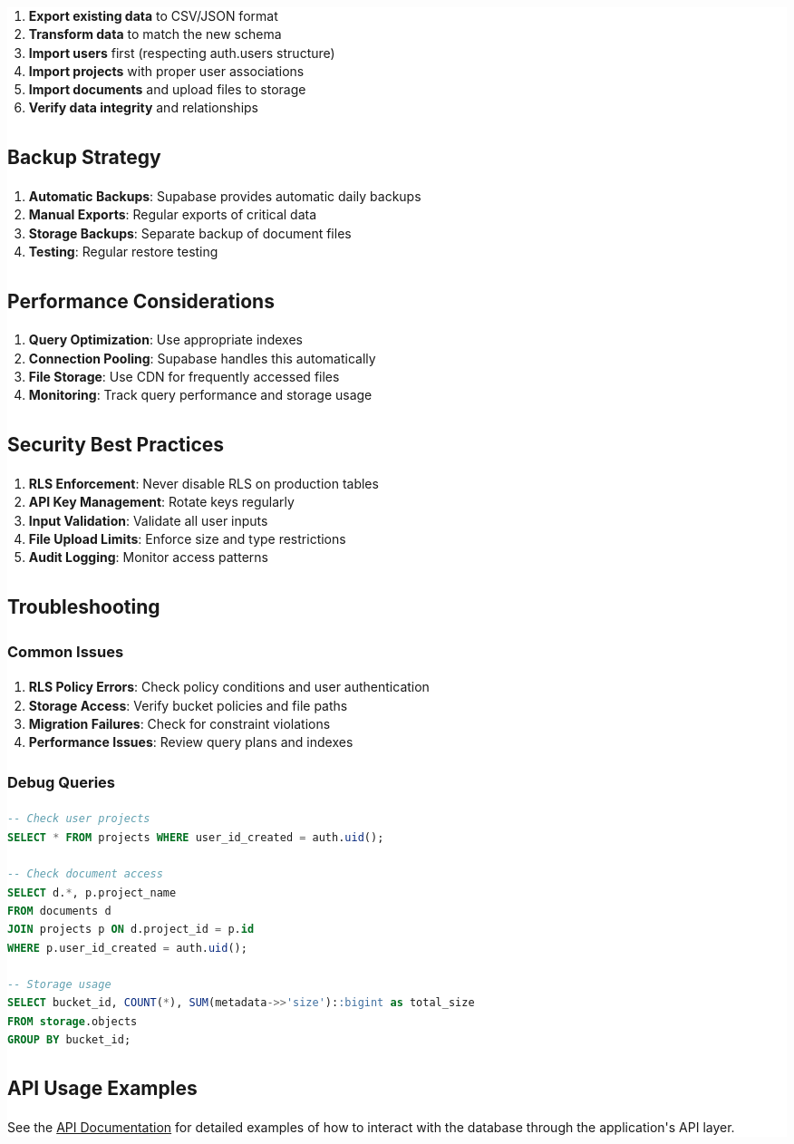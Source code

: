 1. **Export existing data** to CSV/JSON format
2. **Transform data** to match the new schema
3. **Import users** first (respecting auth.users structure)
4. **Import projects** with proper user associations
5. **Import documents** and upload files to storage
6. **Verify data integrity** and relationships

## Backup Strategy

1. **Automatic Backups**: Supabase provides automatic daily backups
2. **Manual Exports**: Regular exports of critical data
3. **Storage Backups**: Separate backup of document files
4. **Testing**: Regular restore testing

## Performance Considerations

1. **Query Optimization**: Use appropriate indexes
2. **Connection Pooling**: Supabase handles this automatically
3. **File Storage**: Use CDN for frequently accessed files
4. **Monitoring**: Track query performance and storage usage

## Security Best Practices

1. **RLS Enforcement**: Never disable RLS on production tables
2. **API Key Management**: Rotate keys regularly
3. **Input Validation**: Validate all user inputs
4. **File Upload Limits**: Enforce size and type restrictions
5. **Audit Logging**: Monitor access patterns

## Troubleshooting

### Common Issues

1. **RLS Policy Errors**: Check policy conditions and user authentication
2. **Storage Access**: Verify bucket policies and file paths
3. **Migration Failures**: Check for constraint violations
4. **Performance Issues**: Review query plans and indexes

### Debug Queries

```sql
-- Check user projects
SELECT * FROM projects WHERE user_id_created = auth.uid();

-- Check document access
SELECT d.*, p.project_name 
FROM documents d 
JOIN projects p ON d.project_id = p.id 
WHERE p.user_id_created = auth.uid();

-- Storage usage
SELECT bucket_id, COUNT(*), SUM(metadata->>'size')::bigint as total_size
FROM storage.objects 
GROUP BY bucket_id;
```

## API Usage Examples

See the [API Documentation](./API.md) for detailed examples of how to interact with the database through the application's API layer.